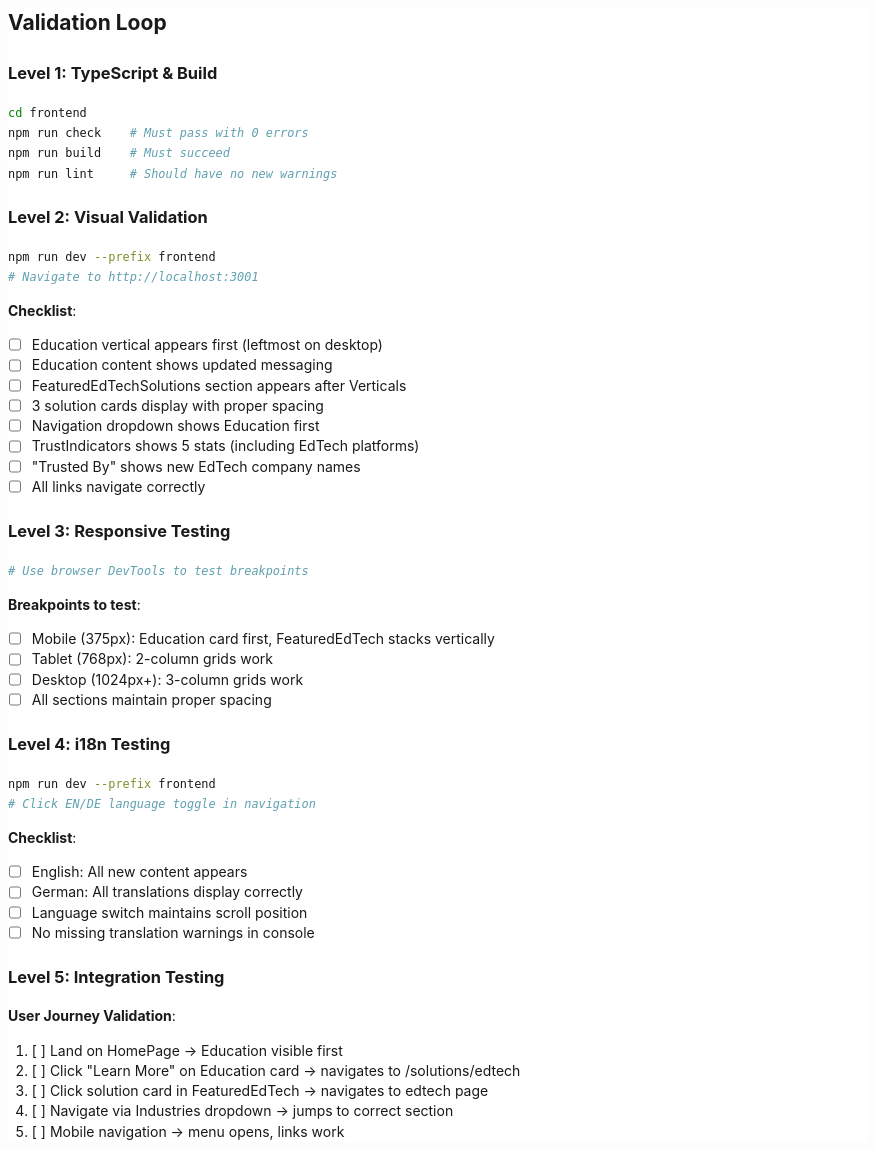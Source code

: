 
## Validation Loop

### Level 1: TypeScript & Build
```bash
cd frontend
npm run check    # Must pass with 0 errors
npm run build    # Must succeed
npm run lint     # Should have no new warnings
```

### Level 2: Visual Validation
```bash
npm run dev --prefix frontend
# Navigate to http://localhost:3001
```

**Checklist**:
- [ ] Education vertical appears first (leftmost on desktop)
- [ ] Education content shows updated messaging
- [ ] FeaturedEdTechSolutions section appears after Verticals
- [ ] 3 solution cards display with proper spacing
- [ ] Navigation dropdown shows Education first
- [ ] TrustIndicators shows 5 stats (including EdTech platforms)
- [ ] "Trusted By" shows new EdTech company names
- [ ] All links navigate correctly

### Level 3: Responsive Testing
```bash
# Use browser DevTools to test breakpoints
```

**Breakpoints to test**:
- [ ] Mobile (375px): Education card first, FeaturedEdTech stacks vertically
- [ ] Tablet (768px): 2-column grids work
- [ ] Desktop (1024px+): 3-column grids work
- [ ] All sections maintain proper spacing

### Level 4: i18n Testing
```bash
npm run dev --prefix frontend
# Click EN/DE language toggle in navigation
```

**Checklist**:
- [ ] English: All new content appears
- [ ] German: All translations display correctly
- [ ] Language switch maintains scroll position
- [ ] No missing translation warnings in console

### Level 5: Integration Testing
**User Journey Validation**:
1. [ ] Land on HomePage → Education visible first
2. [ ] Click "Learn More" on Education card → navigates to /solutions/edtech
3. [ ] Click solution card in FeaturedEdTech → navigates to edtech page
4. [ ] Navigate via Industries dropdown → jumps to correct section
5. [ ] Mobile navigation → menu opens, links work
